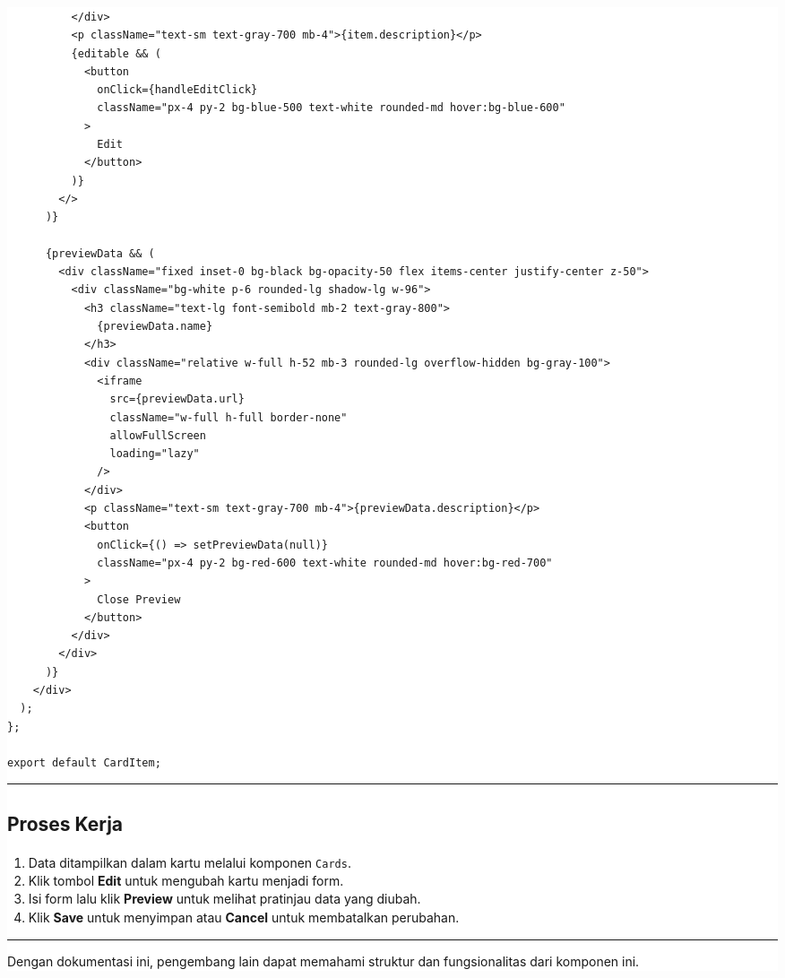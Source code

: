 ```tsx
          </div>
          <p className="text-sm text-gray-700 mb-4">{item.description}</p>
          {editable && (
            <button
              onClick={handleEditClick}
              className="px-4 py-2 bg-blue-500 text-white rounded-md hover:bg-blue-600"
            >
              Edit
            </button>
          )}
        </>
      )}

      {previewData && (
        <div className="fixed inset-0 bg-black bg-opacity-50 flex items-center justify-center z-50">
          <div className="bg-white p-6 rounded-lg shadow-lg w-96">
            <h3 className="text-lg font-semibold mb-2 text-gray-800">
              {previewData.name}
            </h3>
            <div className="relative w-full h-52 mb-3 rounded-lg overflow-hidden bg-gray-100">
              <iframe
                src={previewData.url}
                className="w-full h-full border-none"
                allowFullScreen
                loading="lazy"
              />
            </div>
            <p className="text-sm text-gray-700 mb-4">{previewData.description}</p>
            <button
              onClick={() => setPreviewData(null)}
              className="px-4 py-2 bg-red-600 text-white rounded-md hover:bg-red-700"
            >
              Close Preview
            </button>
          </div>
        </div>
      )}
    </div>
  );
};

export default CardItem;
```

---

## Proses Kerja
1. Data ditampilkan dalam kartu melalui komponen `Cards`.
2. Klik tombol **Edit** untuk mengubah kartu menjadi form.
3. Isi form lalu klik **Preview** untuk melihat pratinjau data yang diubah.
4. Klik **Save** untuk menyimpan atau **Cancel** untuk membatalkan perubahan.

---

Dengan dokumentasi ini, pengembang lain dapat memahami struktur dan fungsionalitas dari komponen ini.
